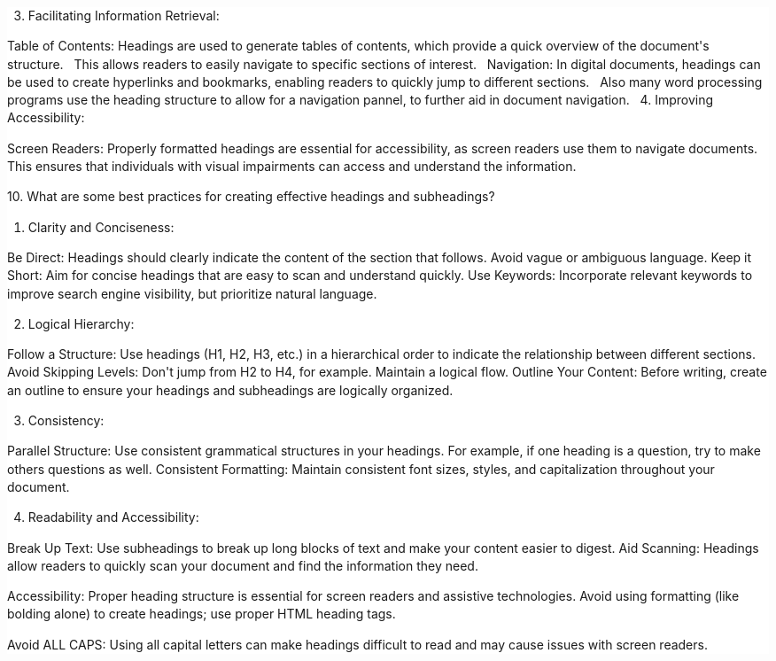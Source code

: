 3. Facilitating Information Retrieval:

Table of Contents:
Headings are used to generate tables of contents, which provide a quick overview of the document's structure.   
This allows readers to easily navigate to specific sections of interest.
   
Navigation:
In digital documents, headings can be used to create hyperlinks and bookmarks, enabling readers to quickly jump to different sections.   
Also many word processing programs use the heading structure to allow for a navigation pannel, to further aid in document navigation.
   
4. Improving Accessibility:

Screen Readers:
Properly formatted headings are essential for accessibility, as screen readers use them to navigate documents.   
This ensures that individuals with visual impairments can access and understand the information.


10. What are some best practices for creating effective headings and subheadings? 

1. Clarity and Conciseness:

Be Direct: Headings should clearly indicate the content of the section that follows. Avoid vague or ambiguous language.
Keep it Short: Aim for concise headings that are easy to scan and understand quickly.
Use Keywords: Incorporate relevant keywords to improve search engine visibility, but prioritize natural language.

2. Logical Hierarchy:

Follow a Structure: Use headings (H1, H2, H3, etc.) in a hierarchical order to indicate the relationship between different sections.
Avoid Skipping Levels: Don't jump from H2 to H4, for example. Maintain a logical flow.
Outline Your Content: Before writing, create an outline to ensure your headings and subheadings are logically organized.

3. Consistency:

Parallel Structure: Use consistent grammatical structures in your headings. For example, if one heading is a question, try to make others questions as well.
Consistent Formatting: Maintain consistent font sizes, styles, and capitalization throughout your document.

4. Readability and Accessibility:

Break Up Text: Use subheadings to break up long blocks of text and make your content easier to digest.
Aid Scanning: Headings allow readers to quickly scan your document and find the information they need.

Accessibility: Proper heading structure is essential for screen readers and assistive technologies. Avoid using formatting
(like bolding alone) to create headings; use proper HTML heading tags.

Avoid ALL CAPS: Using all capital letters can make headings difficult to read and may cause issues with screen readers.
